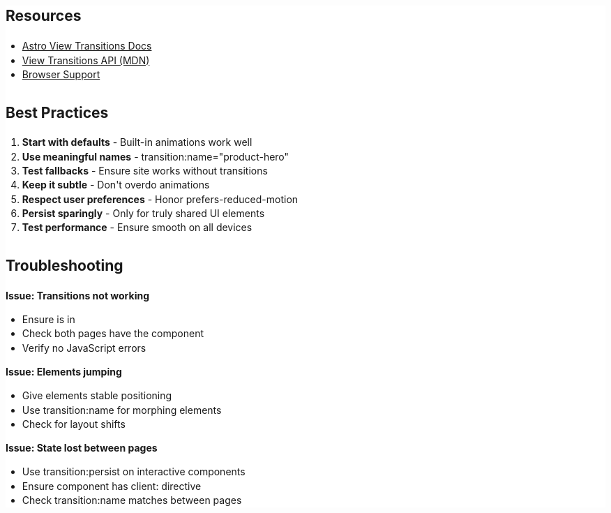 ## Resources

- [Astro View Transitions Docs](https://docs.astro.build/en/guides/view-transitions/)
- [View Transitions API (MDN)](https://developer.mozilla.org/en-US/docs/Web/API/View_Transitions_API)
- [Browser Support](https://caniuse.com/view-transitions)

## Best Practices

1. **Start with defaults** - Built-in animations work well
2. **Use meaningful names** - transition:name="product-hero"
3. **Test fallbacks** - Ensure site works without transitions
4. **Keep it subtle** - Don't overdo animations
5. **Respect user preferences** - Honor prefers-reduced-motion
6. **Persist sparingly** - Only for truly shared UI elements
7. **Test performance** - Ensure smooth on all devices

## Troubleshooting

**Issue: Transitions not working**
- Ensure <ViewTransitions /> is in <head>
- Check both pages have the component
- Verify no JavaScript errors

**Issue: Elements jumping**
- Give elements stable positioning
- Use transition:name for morphing elements
- Check for layout shifts

**Issue: State lost between pages**
- Use transition:persist on interactive components
- Ensure component has client: directive
- Check transition:name matches between pages
